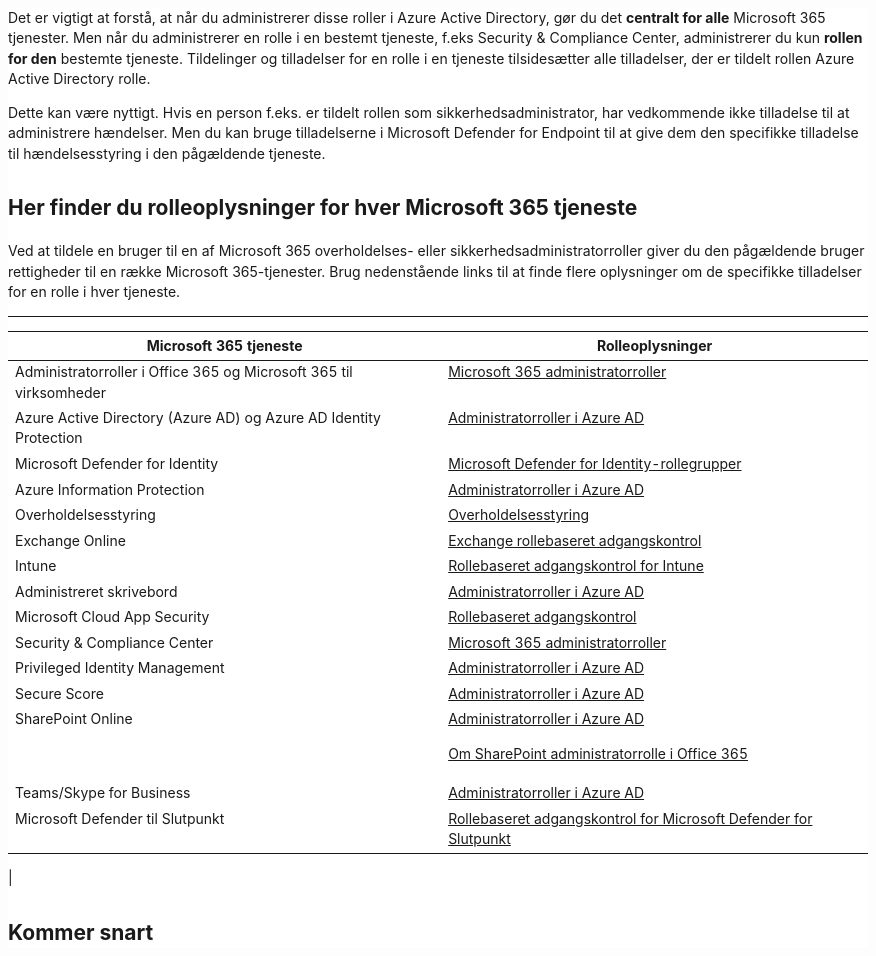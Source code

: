 Det er vigtigt at forstå, at når du administrerer disse roller i Azure Active Directory, gør du det **centralt for alle** Microsoft 365 tjenester. Men når du administrerer en rolle i en bestemt tjeneste, f.eks Security & Compliance Center, administrerer du kun **rollen for den** bestemte tjeneste. Tildelinger og tilladelser for en rolle i en tjeneste tilsidesætter alle tilladelser, der er tildelt rollen Azure Active Directory rolle.

Dette kan være nyttigt. Hvis en person f.eks. er tildelt rollen som sikkerhedsadministrator, har vedkommende ikke tilladelse til at administrere hændelser. Men du kan bruge tilladelserne i Microsoft Defender for Endpoint til at give dem den specifikke tilladelse til hændelsesstyring i den pågældende tjeneste.

## <a name="where-to-find-role-information-for-each-microsoft-365-service"></a>Her finder du rolleoplysninger for hver Microsoft 365 tjeneste

Ved at tildele en bruger til en af Microsoft 365 overholdelses- eller sikkerhedsadministratorroller giver du den pågældende bruger rettigheder til en række Microsoft 365-tjenester. Brug nedenstående links til at finde flere oplysninger om de specifikke tilladelser for en rolle i hver tjeneste.

****

|Microsoft 365 tjeneste|Rolleoplysninger|
|---|---|
|Administratorroller i Office 365 og Microsoft 365 til virksomheder|[Microsoft 365 administratorroller](../../admin/add-users/about-admin-roles.md)|
|Azure Active Directory (Azure AD) og Azure AD Identity Protection|[Administratorroller i Azure AD](/azure/active-directory/users-groups-roles/directory-assign-admin-roles)|
|Microsoft Defender for Identity|[Microsoft Defender for Identity-rollegrupper](/azure-advanced-threat-protection/atp-role-groups)|
|Azure Information Protection|[Administratorroller i Azure AD](/azure/active-directory/users-groups-roles/directory-assign-admin-roles)|
|Overholdelsesstyring|[Overholdelsesstyring](../../compliance/compliance-manager-setup.md#set-user-permissions-and-assign-roles)|
|Exchange Online|[Exchange rollebaseret adgangskontrol](/exchange/permissions-exo/permissions-exo)|
|Intune|[Rollebaseret adgangskontrol for Intune](/intune/role-based-access-control)|
|Administreret skrivebord|[Administratorroller i Azure AD](/azure/active-directory/users-groups-roles/directory-assign-admin-roles)|
|Microsoft Cloud App Security|[Rollebaseret adgangskontrol](/cloud-app-security/manage-admins)|
|Security & Compliance Center|[Microsoft 365 administratorroller](permissions-in-the-security-and-compliance-center.md)|
|Privileged Identity Management|[Administratorroller i Azure AD](/azure/active-directory/users-groups-roles/directory-assign-admin-roles)|
|Secure Score|[Administratorroller i Azure AD](/azure/active-directory/users-groups-roles/directory-assign-admin-roles)|
|SharePoint Online|[Administratorroller i Azure AD](/azure/active-directory/users-groups-roles/directory-assign-admin-roles) <p> [Om SharePoint administratorrolle i Office 365](/sharepoint/sharepoint-admin-role)|
|Teams/Skype for Business|[Administratorroller i Azure AD](/azure/active-directory/users-groups-roles/directory-assign-admin-roles)|
|Microsoft Defender til Slutpunkt|[Rollebaseret adgangskontrol for Microsoft Defender for Slutpunkt](/windows/security/threat-protection/windows-defender-atp/rbac-windows-defender-advanced-threat-protection)|
|

## <a name="coming-soon"></a>Kommer snart

